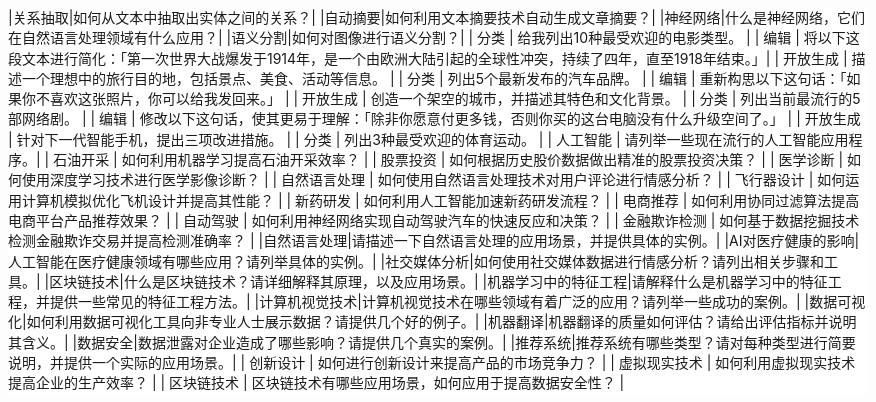 |关系抽取|如何从文本中抽取出实体之间的关系？|
|自动摘要|如何利用文本摘要技术自动生成文章摘要？|
|神经网络|什么是神经网络，它们在自然语言处理领域有什么应用？|
|语义分割|如何对图像进行语义分割？|
| 分类 | 给我列出10种最受欢迎的电影类型。 |
| 编辑 | 将以下这段文本进行简化：「第一次世界大战爆发于1914年，是一个由欧洲大陆引起的全球性冲突，持续了四年，直至1918年结束。」|
| 开放生成 | 描述一个理想中的旅行目的地，包括景点、美食、活动等信息。 |
| 分类 | 列出5个最新发布的汽车品牌。 |
| 编辑 | 重新构思以下这句话：「如果你不喜欢这张照片，你可以给我发回来。」 |
| 开放生成 | 创造一个架空的城市，并描述其特色和文化背景。 |
| 分类 | 列出当前最流行的5部网络剧。 |
| 编辑 | 修改以下这句话，使其更易于理解：「除非你愿意付更多钱，否则你买的这台电脑没有什么升级空间了。」 |
| 开放生成 | 针对下一代智能手机，提出三项改进措施。 |
| 分类 | 列出3种最受欢迎的体育运动。 |
| 人工智能 | 请列举一些现在流行的人工智能应用程序。|
| 石油开采 | 如何利用机器学习提高石油开采效率？ |
| 股票投资 | 如何根据历史股价数据做出精准的股票投资决策？ |
| 医学诊断 | 如何使用深度学习技术进行医学影像诊断？ |
| 自然语言处理 | 如何使用自然语言处理技术对用户评论进行情感分析？ |
| 飞行器设计 | 如何运用计算机模拟优化飞机设计并提高其性能？ |
| 新药研发 | 如何利用人工智能加速新药研发流程？ |
| 电商推荐 | 如何利用协同过滤算法提高电商平台产品推荐效果？ |
| 自动驾驶 | 如何利用神经网络实现自动驾驶汽车的快速反应和决策？ |
| 金融欺诈检测 | 如何基于数据挖掘技术检测金融欺诈交易并提高检测准确率？ |
|自然语言处理|请描述一下自然语言处理的应用场景，并提供具体的实例。|
|AI对医疗健康的影响|人工智能在医疗健康领域有哪些应用？请列举具体的实例。|
|社交媒体分析|如何使用社交媒体数据进行情感分析？请列出相关步骤和工具。|
|区块链技术|什么是区块链技术？请详细解释其原理，以及应用场景。|
|机器学习中的特征工程|请解释什么是机器学习中的特征工程，并提供一些常见的特征工程方法。|
|计算机视觉技术|计算机视觉技术在哪些领域有着广泛的应用？请列举一些成功的案例。|
|数据可视化|如何利用数据可视化工具向非专业人士展示数据？请提供几个好的例子。|
|机器翻译|机器翻译的质量如何评估？请给出评估指标并说明其含义。|
|数据安全|数据泄露对企业造成了哪些影响？请提供几个真实的案例。|
|推荐系统|推荐系统有哪些类型？请对每种类型进行简要说明，并提供一个实际的应用场景。|
| 创新设计 | 如何进行创新设计来提高产品的市场竞争力？ |
| 虚拟现实技术 | 如何利用虚拟现实技术提高企业的生产效率？ |
| 区块链技术 | 区块链技术有哪些应用场景，如何应用于提高数据安全性？ |
